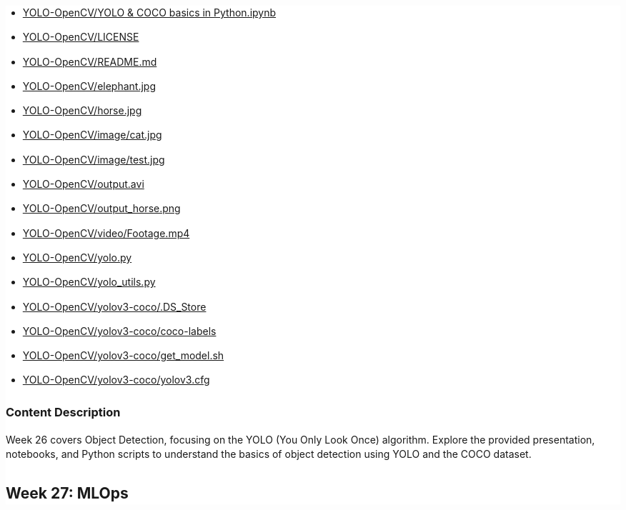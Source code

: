 -   [YOLO-OpenCV/YOLO & COCO basics in
    Python.ipynb](https://github.com/nursnaaz/DataScienceMasterclass/blob/main/26%20-%20Object%20Detection/YOLO-OpenCV/YOLO%20%26%20COCO%20basics%20in%20Python.ipynb)

-   [YOLO-OpenCV/LICENSE](https://github.com/nursnaaz/DataScienceMasterclass/blob/main/26%20-%20Object%20Detection/YOLO-OpenCV/LICENSE)

-   [YOLO-OpenCV/README.md](https://github.com/nursnaaz/DataScienceMasterclass/blob/main/26%20-%20Object%20Detection/YOLO-OpenCV/README.md)

-   [YOLO-OpenCV/elephant.jpg](https://github.com/nursnaaz/DataScienceMasterclass/blob/main/26%20-%20Object%20Detection/YOLO-OpenCV/elephant.jpg)

-   [YOLO-OpenCV/horse.jpg](https://github.com/nursnaaz/DataScienceMasterclass/blob/main/26%20-%20Object%20Detection/YOLO-OpenCV/horse.jpg)

-   [YOLO-OpenCV/image/cat.jpg](https://github.com/nursnaaz/DataScienceMasterclass/blob/main/26%20-%20Object%20Detection/YOLO-OpenCV/image/cat.jpg)

-   [YOLO-OpenCV/image/test.jpg](https://github.com/nursnaaz/DataScienceMasterclass/blob/main/26%20-%20Object%20Detection/YOLO-OpenCV/image/test.jpg)

-   [YOLO-OpenCV/output.avi](https://github.com/nursnaaz/DataScienceMasterclass/blob/main/26%20-%20Object%20Detection/YOLO-OpenCV/output.avi)

-   [YOLO-OpenCV/output_horse.png](https://github.com/nursnaaz/DataScienceMasterclass/blob/main/26%20-%20Object%20Detection/YOLO-OpenCV/output_horse.png)

-   [YOLO-OpenCV/video/Footage.mp4](https://github.com/nursnaaz/DataScienceMasterclass/blob/main/26%20-%20Object%20Detection/YOLO-OpenCV/video/Footage.mp4)

-   [YOLO-OpenCV/yolo.py](https://github.com/nursnaaz/DataScienceMasterclass/blob/main/26%20-%20Object%20Detection/YOLO-OpenCV/yolo.py)

-   [YOLO-OpenCV/yolo_utils.py](https://github.com/nursnaaz/DataScienceMasterclass/blob/main/26%20-%20Object%20Detection/YOLO-OpenCV/yolo_utils.py)

-   [YOLO-OpenCV/yolov3-coco/.DS_Store](https://github.com/nursnaaz/DataScienceMasterclass/blob/main/26%20-%20Object%20Detection/YOLO-OpenCV/yolov3-coco/.DS_Store)

-   [YOLO-OpenCV/yolov3-coco/coco-labels](https://github.com/nursnaaz/DataScienceMasterclass/blob/main/26%20-%20Object%20Detection/YOLO-OpenCV/yolov3-coco/coco-labels)

-   [YOLO-OpenCV/yolov3-coco/get_model.sh](https://github.com/nursnaaz/DataScienceMasterclass/blob/main/26%20-%20Object%20Detection/YOLO-OpenCV/yolov3-coco/get_model.sh)

-   [YOLO-OpenCV/yolov3-coco/yolov3.cfg](https://github.com/nursnaaz/DataScienceMasterclass/blob/main/26%20-%20Object%20Detection/YOLO-OpenCV/yolov3-coco/yolov3.cfg)

### **Content Description**

Week 26 covers Object Detection, focusing on the YOLO (You Only Look
Once) algorithm. Explore the provided presentation, notebooks, and
Python scripts to understand the basics of object detection using YOLO
and the COCO dataset.

## **Week 27: MLOps**
